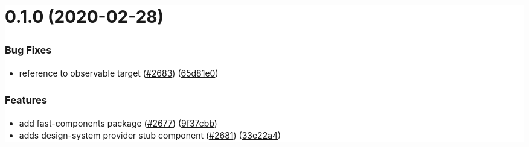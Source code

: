 



# 0.1.0 (2020-02-28)


### Bug Fixes

* reference to observable target ([#2683](https://github.com/Microsoft/fast/issues/2683)) ([65d81e0](https://github.com/Microsoft/fast/commit/65d81e0))


### Features

* add fast-components package ([#2677](https://github.com/Microsoft/fast/issues/2677)) ([9f37cbb](https://github.com/Microsoft/fast/commit/9f37cbb))
* adds design-system provider stub component ([#2681](https://github.com/Microsoft/fast/issues/2681)) ([33e22a4](https://github.com/Microsoft/fast/commit/33e22a4))
